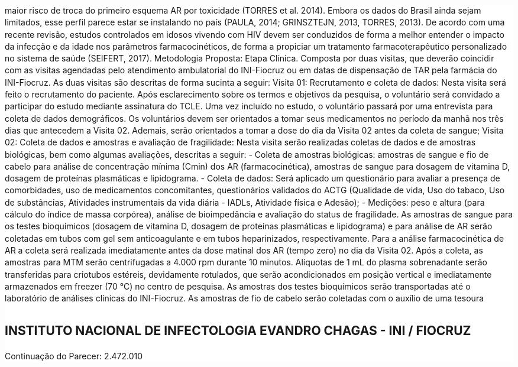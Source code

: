 maior risco de troca do primeiro esquema AR por toxicidade (TORRES et al. 2014). Embora os dados do Brasil ainda sejam limitados, esse perfil parece estar se instalando no país (PAULA, 2014; GRINSZTEJN, 2013, TORRES, 2013). De acordo com uma recente revisão, estudos controlados em idosos vivendo com HIV devem ser conduzidos de forma a melhor entender o impacto da infecção e da idade nos parâmetros farmacocinéticos, de forma a propiciar um tratamento farmacoterapêutico personalizado no sistema de saúde (SEIFERT, 2017). Metodologia Proposta: Etapa Clínica. Composta por duas visitas, que deverão coincidir  com  as  visitas  agendadas  pelo  atendimento  ambulatorial  do  INI-Fiocruz  ou  em  datas  de dispensação de TAR pela farmácia do INI-Fiocruz. As duas visitas são descritas de forma sucinta a seguir: Visita 01: Recrutamento e coleta de dados: Nesta visita será feito o recrutamento do paciente. Após esclarecimento sobre os termos e objetivos da pesquisa, o voluntário será convidado a participar do estudo mediante assinatura do TCLE. Uma vez incluído no estudo, o voluntário passará por uma entrevista para coleta de dados demográficos. Os voluntários devem ser orientados a tomar seus medicamentos no período da manhã nos três dias que antecedem a Visita 02. Ademais, serão orientados a tomar a dose do dia da Visita 02 antes da coleta de sangue; Visita 02: Coleta de dados e amostras e avaliação de fragilidade: Nesta visita serão realizadas coletas de dados e de amostras biológicas, bem como algumas avaliações, descritas a seguir: - Coleta de amostras biológicas: amostras de sangue e fio de cabelo para análise de concentração mínima (Cmin) dos AR (farmacocinética), amostras de sangue para dosagem de vitamina D, dosagem de proteínas plasmáticas e lipidograma. - Coleta de dados: Será aplicado um questionário para avaliar a presença de comorbidades, uso de medicamentos concomitantes, questionários validados do ACTG (Qualidade de vida, Uso do tabaco, Uso de substâncias, Atividades instrumentais da vida diária - IADLs, Atividade física e Adesão); - Medições: peso e altura (para cálculo do índice de massa corpórea), análise de bioimpedância e avaliação do status de fragilidade. As amostras de sangue para os testes bioquímicos (dosagem de vitamina D, dosagem de proteínas plasmáticas e lipidograma) e para análise de AR serão coletadas em tubos com gel sem anticoagulante e em tubos heparinizados, respectivamente. Para a análise farmacocinética de AR a coleta será realizada imediatamente antes da dose matinal dos AR (tempo zero) no dia da Visita 02. Após a coleta, as amostras para MTM serão centrifugadas a 4.000 rpm durante 10 minutos. Alíquotas de 1 mL do plasma sobrenadante serão transferidas para criotubos estéreis, devidamente rotulados, que serão acondicionados em posição vertical e imediatamente armazenados em freezer (70 °C) no centro de pesquisa. As amostras dos testes bioquímicos serão transportadas até o laboratório de análises clínicas do INI-Fiocruz. As amostras de fio de cabelo serão coletadas com o auxílio de uma tesoura
## INSTITUTO NACIONAL DE INFECTOLOGIA EVANDRO CHAGAS - INI / FIOCRUZ

Continuação do Parecer: 2.472.010